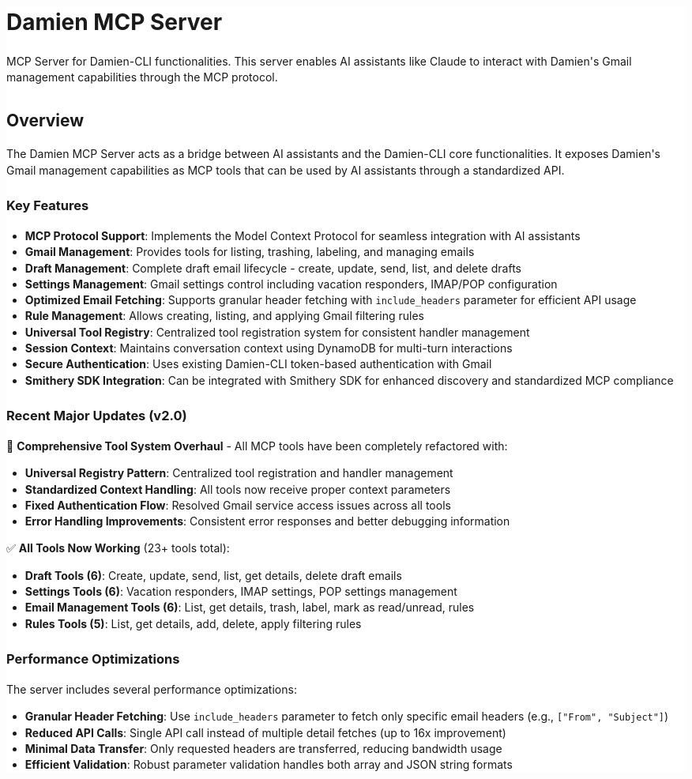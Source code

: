 # Damien MCP Server

MCP Server for Damien-CLI functionalities. This server enables AI assistants like Claude to interact with Damien's Gmail management capabilities through the MCP protocol.

## Overview

The Damien MCP Server acts as a bridge between AI assistants and the Damien-CLI core functionalities. It exposes Damien's Gmail management capabilities as MCP tools that can be used by AI assistants through a standardized API.

### Key Features

- **MCP Protocol Support**: Implements the Model Context Protocol for seamless integration with AI assistants
- **Gmail Management**: Provides tools for listing, trashing, labeling, and managing emails
- **Draft Management**: Complete draft email lifecycle - create, update, send, list, and delete drafts
- **Settings Management**: Gmail settings control including vacation responders, IMAP/POP configuration
- **Optimized Email Fetching**: Supports granular header fetching with `include_headers` parameter for efficient API usage
- **Rule Management**: Allows creating, listing, and applying Gmail filtering rules
- **Universal Tool Registry**: Centralized tool registration system for consistent handler management
- **Session Context**: Maintains conversation context using DynamoDB for multi-turn interactions
- **Secure Authentication**: Uses existing Damien-CLI token-based authentication with Gmail
- **Smithery SDK Integration**: Can be integrated with Smithery SDK for enhanced discovery and standardized MCP compliance

### Recent Major Updates (v2.0)

🔧 **Comprehensive Tool System Overhaul** - All MCP tools have been completely refactored with:
- **Universal Registry Pattern**: Centralized tool registration and handler management
- **Standardized Context Handling**: All tools now receive proper context parameters
- **Fixed Authentication Flow**: Resolved Gmail service access issues across all tools
- **Error Handling Improvements**: Consistent error responses and better debugging information

✅ **All Tools Now Working** (23+ tools total):
- **Draft Tools (6)**: Create, update, send, list, get details, delete draft emails
- **Settings Tools (6)**: Vacation responders, IMAP settings, POP settings management
- **Email Management Tools (6)**: List, get details, trash, label, mark as read/unread, rules
- **Rules Tools (5)**: List, get details, add, delete, apply filtering rules

### Performance Optimizations

The server includes several performance optimizations:

- **Granular Header Fetching**: Use `include_headers` parameter to fetch only specific email headers (e.g., `["From", "Subject"]`)
- **Reduced API Calls**: Single API call instead of multiple detail fetches (up to 16x improvement)
- **Minimal Data Transfer**: Only requested headers are transferred, reducing bandwidth usage
- **Efficient Validation**: Robust parameter validation handles both array and JSON string formats
